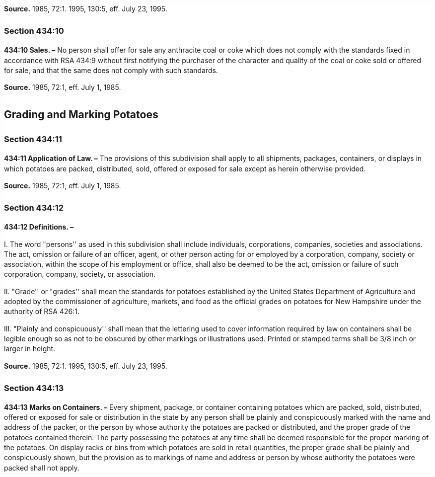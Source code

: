 **Source.** 1985, 72:1. 1995, 130:5, eff. July 23, 1995.

### Section 434:10

 **434:10 Sales. –** No person shall offer for sale any anthracite
coal or coke which does not comply with the standards fixed in
accordance with RSA 434:9 without first notifying the purchaser of the
character and quality of the coal or coke sold or offered for sale, and
that the same does not comply with such standards.

**Source.** 1985, 72:1, eff. July 1, 1985.

Grading and Marking Potatoes
----------------------------

### Section 434:11

 **434:11 Application of Law. –** The provisions of this subdivision
shall apply to all shipments, packages, containers, or displays in which
potatoes are packed, distributed, sold, offered or exposed for sale
except as herein otherwise provided.

**Source.** 1985, 72:1, eff. July 1, 1985.

### Section 434:12

 **434:12 Definitions. –**
                                             
 I. The word "persons'' as used in this subdivision shall include
individuals, corporations, companies, societies and associations. The
act, omission or failure of an officer, agent, or other person acting
for or employed by a corporation, company, society or association,
within the scope of his employment or office, shall also be deemed to be
the act, omission or failure of such corporation, company, society, or
association.
                                             
 II. "Grade'' or "grades'' shall mean the standards for potatoes
established by the United States Department of Agriculture and adopted
by the commissioner of agriculture, markets, and food as the official
grades on potatoes for New Hampshire under the authority of RSA 426:1.
                                             
 III. "Plainly and conspicuously'' shall mean that the lettering used
to cover information required by law on containers shall be legible
enough so as not to be obscured by other markings or illustrations used.
Printed or stamped terms shall be 3/8 inch or larger in height.

**Source.** 1985, 72:1. 1995, 130:5, eff. July 23, 1995.

### Section 434:13

 **434:13 Marks on Containers. –** Every shipment, package, or
container containing potatoes which are packed, sold, distributed,
offered or exposed for sale or distribution in the state by any person
shall be plainly and conspicuously marked with the name and address of
the packer, or the person by whose authority the potatoes are packed or
distributed, and the proper grade of the potatoes contained therein. The
party possessing the potatoes at any time shall be deemed responsible
for the proper marking of the potatoes. On display racks or bins from
which potatoes are sold in retail quantities, the proper grade shall be
plainly and conspicuously shown, but the provision as to markings of
name and address or person by whose authority the potatoes were packed
shall not apply.
